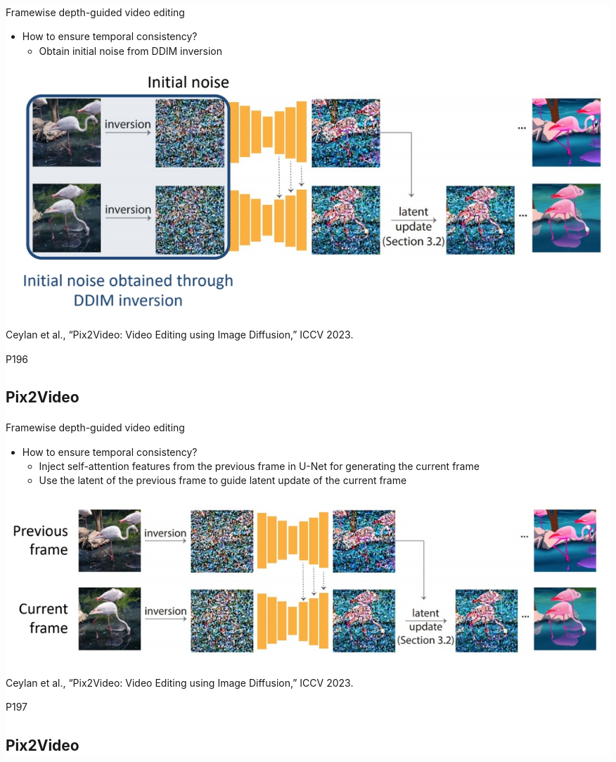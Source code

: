 Framewise depth-guided video editing

 - How to ensure temporal consistency?   
    - Obtain initial noise from DDIM inversion   

![](./assets/08-195.png) 

Ceylan et al., “Pix2Video: Video Editing using Image Diffusion,” ICCV 2023.    

P196   
## Pix2Video

Framewise depth-guided video editing

 - How to ensure temporal consistency?    
    - Inject self-attention features from the previous frame in U-Net for generating the current frame    
    - Use the latent of the previous frame to guide latent update of the current frame   
 
![](./assets/08-196.png) 

Ceylan et al., “Pix2Video: Video Editing using Image Diffusion,” ICCV 2023.    

P197   
## Pix2Video
